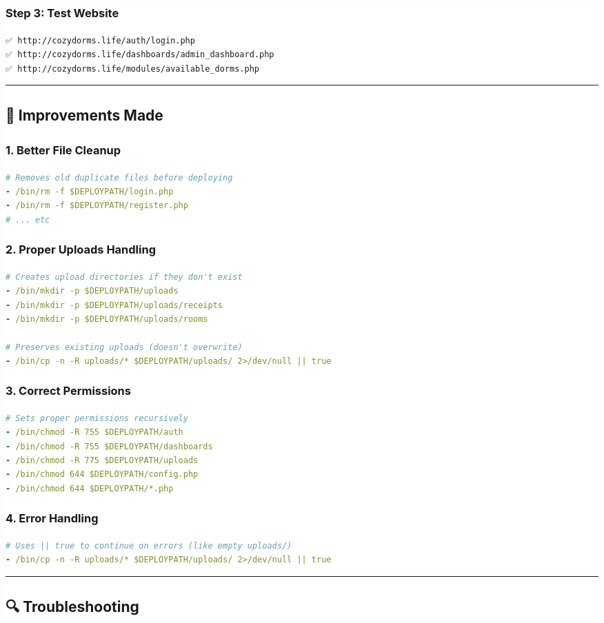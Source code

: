 ### **Step 3: Test Website**

```
✅ http://cozydorms.life/auth/login.php
✅ http://cozydorms.life/dashboards/admin_dashboard.php
✅ http://cozydorms.life/modules/available_dorms.php
```

---

## 🔧 Improvements Made

### **1. Better File Cleanup**
```yaml
# Removes old duplicate files before deploying
- /bin/rm -f $DEPLOYPATH/login.php
- /bin/rm -f $DEPLOYPATH/register.php
# ... etc
```

### **2. Proper Uploads Handling**
```yaml
# Creates upload directories if they don't exist
- /bin/mkdir -p $DEPLOYPATH/uploads
- /bin/mkdir -p $DEPLOYPATH/uploads/receipts
- /bin/mkdir -p $DEPLOYPATH/uploads/rooms

# Preserves existing uploads (doesn't overwrite)
- /bin/cp -n -R uploads/* $DEPLOYPATH/uploads/ 2>/dev/null || true
```

### **3. Correct Permissions**
```yaml
# Sets proper permissions recursively
- /bin/chmod -R 755 $DEPLOYPATH/auth
- /bin/chmod -R 755 $DEPLOYPATH/dashboards
- /bin/chmod -R 775 $DEPLOYPATH/uploads
- /bin/chmod 644 $DEPLOYPATH/config.php
- /bin/chmod 644 $DEPLOYPATH/*.php
```

### **4. Error Handling**
```yaml
# Uses || true to continue on errors (like empty uploads/)
- /bin/cp -n -R uploads/* $DEPLOYPATH/uploads/ 2>/dev/null || true
```

---

## 🔍 Troubleshooting
